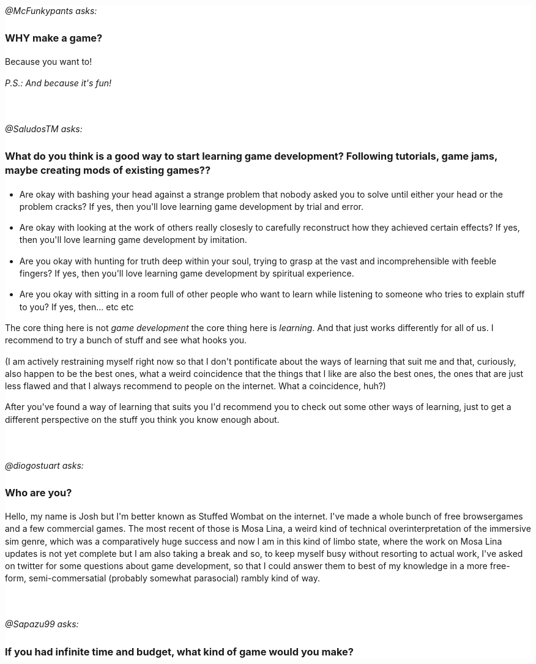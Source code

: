 

*@McFunkypants asks:*
### WHY make a game?
Because you want to!

*P.S.: And because it's fun!*
<br><br><br>


*@SaludosTM asks:*
### What do you think is a good way to start learning game development? Following tutorials, game jams, maybe creating mods of existing games??

- Are okay with bashing your head against a strange problem that nobody asked you  to solve until either your head or the problem cracks? If yes, then you'll love learning game development by trial and error.

- Are okay with looking at the work of others really closesly to carefully reconstruct how they achieved certain effects? If yes, then you'll love learning game development by imitation.

- Are you okay with hunting for truth deep within your soul, trying to grasp at the vast and incomprehensible with feeble fingers? If yes, then you'll love learning game development by spiritual experience.

- Are you okay with sitting in a room full of other people who want to learn while listening to someone who tries to explain stuff to you? If yes, then... etc etc

The core thing here is not *game development* the core thing here is *learning*.  And that just works differently for all of us. I recommend to try a bunch of stuff and see what hooks you.

(I am actively restraining myself right now so that I don't pontificate about the ways of learning that suit me and that, curiously, also happen to be the best ones, what a weird coincidence that the things that I like are also the best ones, the ones that are just less flawed and that I always recommend to people on the internet. What a coincidence, huh?)

After you've found a way of learning that suits you I'd recommend you to check out some other ways of learning, just to get a different perspective on the stuff you think you know enough about. 
<br><br><br>


*@diogostuart asks:*
### Who are you?
Hello, my name is Josh but I'm better known as Stuffed Wombat on the internet. I've made a whole bunch of free browsergames and a few commercial games. The most recent of those is Mosa Lina, a weird kind of technical overinterpretation of the immersive sim genre, which was a comparatively huge success and now I am in this kind of limbo state, where the work on Mosa Lina updates is not yet complete but I am also taking a break and so, to keep myself busy without resorting to actual work, I've asked on twitter for some questions about game development, so that I could answer them to best of my knowledge in a more free-form, semi-commersatial (probably somewhat parasocial) rambly kind of way.
<br><br><br>

*@Sapazu99 asks:*
### If you had infinite time and budget, what kind of game would you make?
